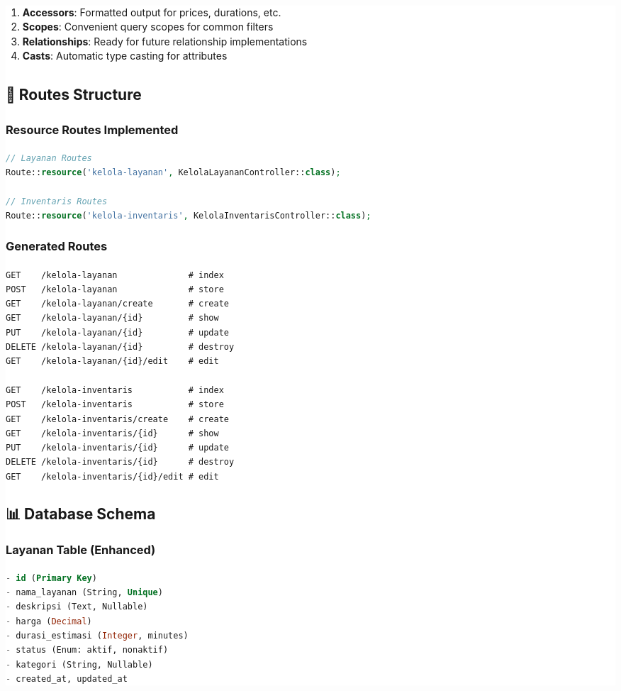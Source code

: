 1. **Accessors**: Formatted output for prices, durations, etc.
2. **Scopes**: Convenient query scopes for common filters
3. **Relationships**: Ready for future relationship implementations
4. **Casts**: Automatic type casting for attributes

## 🚀 Routes Structure

### **Resource Routes Implemented**

```php
// Layanan Routes
Route::resource('kelola-layanan', KelolaLayananController::class);

// Inventaris Routes
Route::resource('kelola-inventaris', KelolaInventarisController::class);
```

### **Generated Routes**

```
GET    /kelola-layanan              # index
POST   /kelola-layanan              # store
GET    /kelola-layanan/create       # create
GET    /kelola-layanan/{id}         # show
PUT    /kelola-layanan/{id}         # update
DELETE /kelola-layanan/{id}         # destroy
GET    /kelola-layanan/{id}/edit    # edit

GET    /kelola-inventaris           # index
POST   /kelola-inventaris           # store
GET    /kelola-inventaris/create    # create
GET    /kelola-inventaris/{id}      # show
PUT    /kelola-inventaris/{id}      # update
DELETE /kelola-inventaris/{id}      # destroy
GET    /kelola-inventaris/{id}/edit # edit
```

## 📊 Database Schema

### **Layanan Table (Enhanced)**

```sql
- id (Primary Key)
- nama_layanan (String, Unique)
- deskripsi (Text, Nullable)
- harga (Decimal)
- durasi_estimasi (Integer, minutes)
- status (Enum: aktif, nonaktif)
- kategori (String, Nullable)
- created_at, updated_at
```

